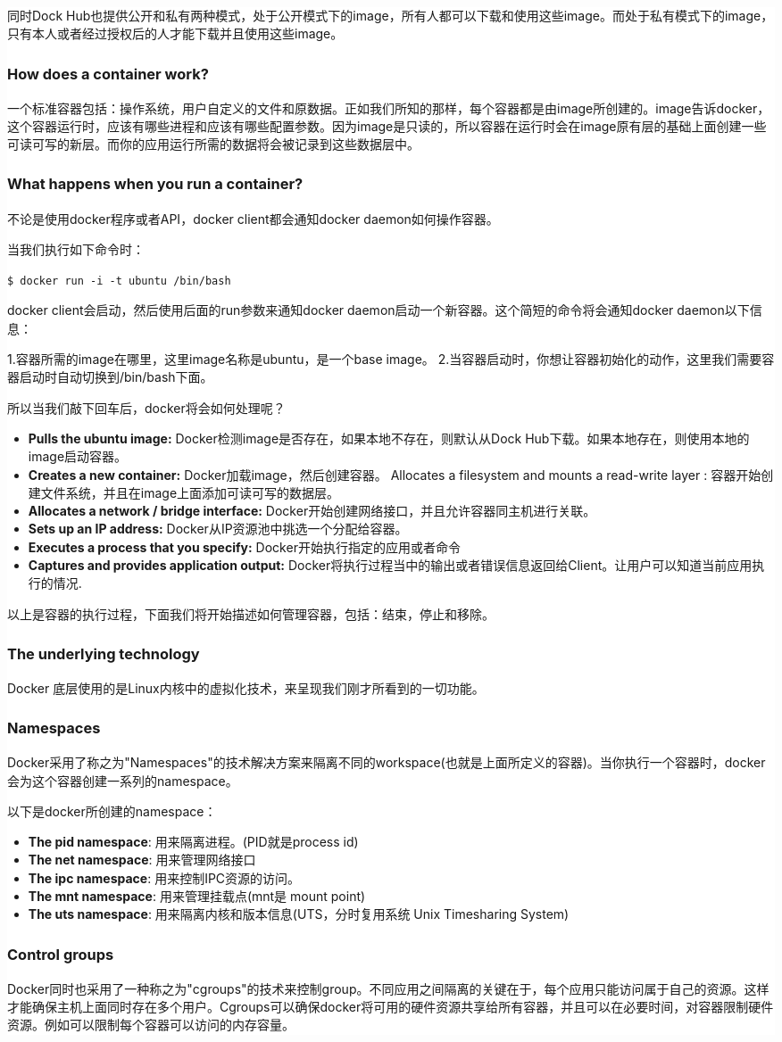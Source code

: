 同时Dock Hub也提供公开和私有两种模式，处于公开模式下的image，所有人都可以下载和使用这些image。而处于私有模式下的image，只有本人或者经过授权后的人才能下载并且使用这些image。

### How does a container work?

一个标准容器包括：操作系统，用户自定义的文件和原数据。正如我们所知的那样，每个容器都是由image所创建的。image告诉docker，这个容器运行时，应该有哪些进程和应该有哪些配置参数。因为image是只读的，所以容器在运行时会在image原有层的基础上面创建一些可读可写的新层。而你的应用运行所需的数据将会被记录到这些数据层中。

### What happens when you run a container?

不论是使用docker程序或者API，docker client都会通知docker daemon如何操作容器。

当我们执行如下命令时：

```
$ docker run -i -t ubuntu /bin/bash
```

docker client会启动，然后使用后面的run参数来通知docker daemon启动一个新容器。这个简短的命令将会通知docker daemon以下信息：

1.容器所需的image在哪里，这里image名称是ubuntu，是一个base image。
2.当容器启动时，你想让容器初始化的动作，这里我们需要容器启动时自动切换到/bin/bash下面。

所以当我们敲下回车后，docker将会如何处理呢？

- **Pulls the ubuntu image:**
  Docker检测image是否存在，如果本地不存在，则默认从Dock Hub下载。如果本地存在，则使用本地的image启动容器。
- **Creates a new container:**
  Docker加载image，然后创建容器。 Allocates a filesystem and mounts a read-write layer : 容器开始创建文件系统，并且在image上面添加可读可写的数据层。
- **Allocates a network / bridge interface:** Docker开始创建网络接口，并且允许容器同主机进行关联。
- **Sets up an IP address:**
  Docker从IP资源池中挑选一个分配给容器。
- **Executes a process that you specify:** Docker开始执行指定的应用或者命令
- **Captures and provides application output:** Docker将执行过程当中的输出或者错误信息返回给Client。让用户可以知道当前应用执行的情况.

以上是容器的执行过程，下面我们将开始描述如何管理容器，包括：结束，停止和移除。

### The underlying technology

Docker 底层使用的是Linux内核中的虚拟化技术，来呈现我们刚才所看到的一切功能。

### Namespaces

Docker采用了称之为"Namespaces"的技术解决方案来隔离不同的workspace(也就是上面所定义的容器)。当你执行一个容器时，docker会为这个容器创建一系列的namespace。

以下是docker所创建的namespace：

- **The pid namespace**: 用来隔离进程。(PID就是process id)
- **The net namespace**: 用来管理网络接口
- **The ipc namespace**: 用来控制IPC资源的访问。
- **The mnt namespace**: 用来管理挂载点(mnt是 mount point)
- **The uts namespace**: 用来隔离内核和版本信息(UTS，分时复用系统 Unix Timesharing System)

### Control groups

Docker同时也采用了一种称之为"cgroups"的技术来控制group。不同应用之间隔离的关键在于，每个应用只能访问属于自己的资源。这样才能确保主机上面同时存在多个用户。Cgroups可以确保docker将可用的硬件资源共享给所有容器，并且可以在必要时间，对容器限制硬件资源。例如可以限制每个容器可以访问的内存容量。
